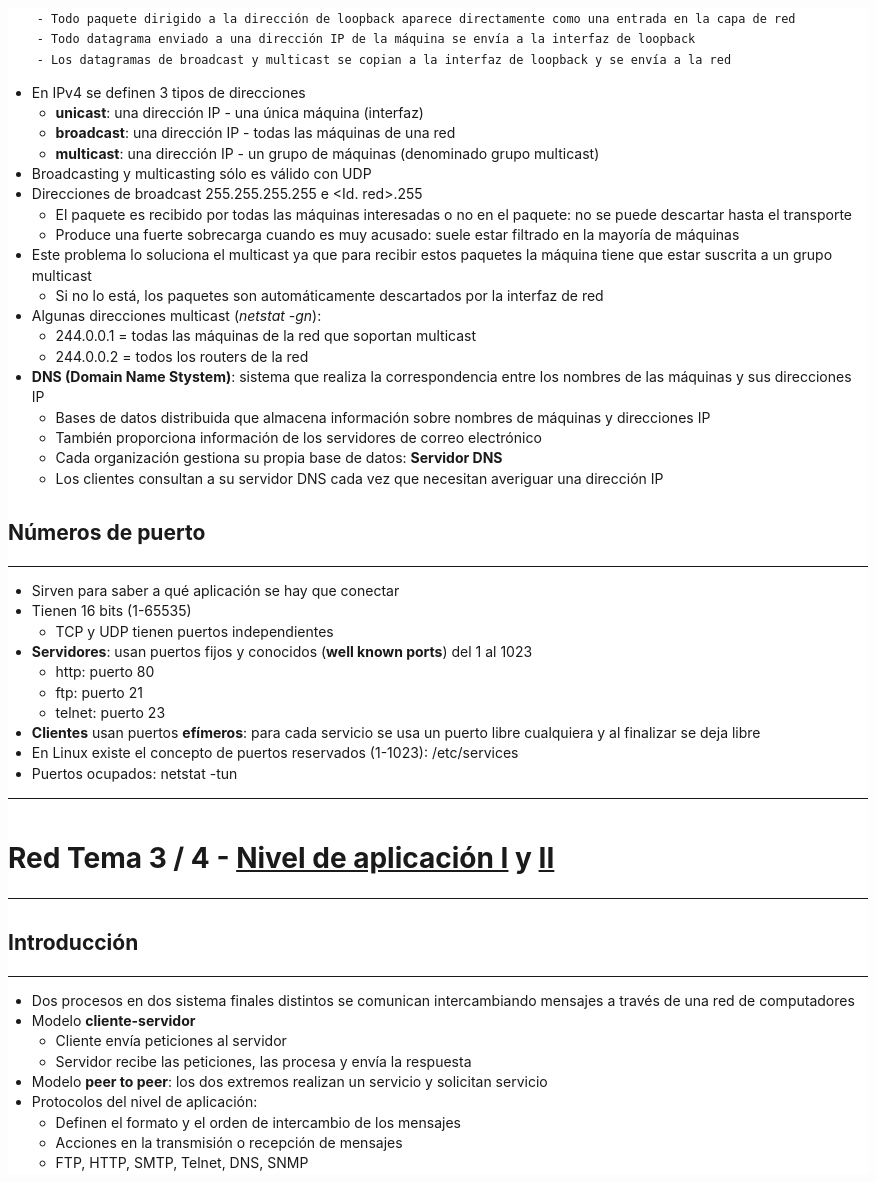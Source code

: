 		- Todo paquete dirigido a la dirección de loopback aparece directamente como una entrada en la capa de red
		- Todo datagrama enviado a una dirección IP de la máquina se envía a la interfaz de loopback
		- Los datagramas de broadcast y multicast se copian a la interfaz de loopback y se envía a la red
- En IPv4 se definen 3 tipos de direcciones
	- **unicast**: una dirección IP - una única máquina (interfaz)
	- **broadcast**: una dirección IP - todas las máquinas de una red
	- **multicast**: una dirección IP - un grupo de máquinas (denominado grupo multicast)
- Broadcasting y multicasting sólo es válido con UDP
- Direcciones de broadcast 255.255.255.255 e <Id. red>.255
	- El paquete es recibido por todas las máquinas interesadas o no en el paquete: no se puede descartar hasta el transporte
	- Produce una fuerte sobrecarga cuando es muy acusado: suele estar filtrado en la mayoría de máquinas
- Este problema lo soluciona el multicast ya que para recibir estos paquetes la máquina tiene que estar suscrita a un grupo multicast
	- Si no lo está, los paquetes son automáticamente descartados por la interfaz de red
- Algunas direcciones multicast (*netstat -gn*):
	- 244.0.0.1 = todas las máquinas de la red que soportan multicast
	- 244.0.0.2 = todos los routers de la red
- **DNS (Domain Name Stystem)**: sistema que realiza la correspondencia entre los nombres de las máquinas y sus direcciones IP
	- Bases de datos distribuida que almacena información sobre nombres de máquinas y direcciones IP
	- También proporciona información de los servidores de correo electrónico
	- Cada organización gestiona su propia base de datos: **Servidor DNS**
	- Los clientes consultan a su servidor DNS cada vez que necesitan averiguar una dirección IP

## Números de puerto
---
- Sirven para saber a qué aplicación se hay que conectar
- Tienen 16 bits (1-65535)
	- TCP y UDP tienen puertos independientes
- **Servidores**: usan puertos fijos y conocidos (**well known ports**) del 1 al 1023
	- http: puerto 80
	- ftp: puerto 21
	- telnet: puerto 23
- **Clientes** usan puertos **efímeros**: para cada servicio se usa un puerto libre cualquiera y al finalizar se deja libre
- En Linux existe el concepto de puertos reservados (1-1023): /etc/services
- Puertos ocupados: netstat -tun

---
# Red Tema 3 /  4 - [Nivel de aplicación I](https://campusvirtual.udc.gal/pluginfile.php/1004707/mod_resource/content/4/Tema%203%20-%20Aplicaciones%20I.pdf) y [II](https://campusvirtual.udc.gal/pluginfile.php/1004709/mod_resource/content/1/Tema%204%20-%20Aplicaciones%20II.pdf)
---
## Introducción
---
- Dos procesos en dos sistema finales distintos se comunican intercambiando mensajes a través de una red de computadores
- Modelo **cliente-servidor**
	- Cliente envía peticiones al servidor
	- Servidor recibe las peticiones, las procesa y envía la respuesta
- Modelo **peer to peer**: los dos extremos realizan un servicio y solicitan servicio
- Protocolos del nivel de aplicación:
	- Definen el formato y el orden de intercambio de los mensajes
	- Acciones en la transmisión o recepción de mensajes
	- FTP, HTTP, SMTP, Telnet, DNS, SNMP